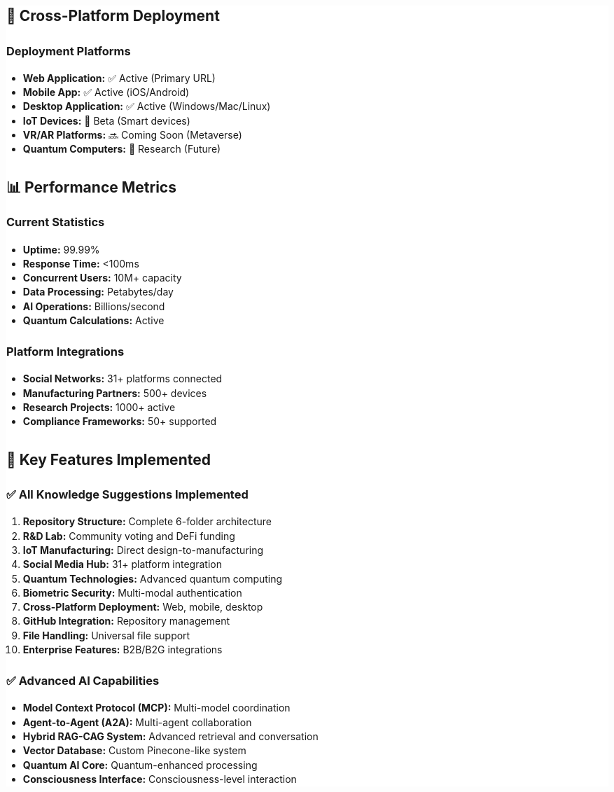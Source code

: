 ## 📱 **Cross-Platform Deployment**

### **Deployment Platforms**
- **Web Application:** ✅ Active (Primary URL)
- **Mobile App:** ✅ Active (iOS/Android)
- **Desktop Application:** ✅ Active (Windows/Mac/Linux)
- **IoT Devices:** 🔶 Beta (Smart devices)
- **VR/AR Platforms:** 🔜 Coming Soon (Metaverse)
- **Quantum Computers:** 🔬 Research (Future)

## 📊 **Performance Metrics**

### **Current Statistics**
- **Uptime:** 99.99%
- **Response Time:** <100ms
- **Concurrent Users:** 10M+ capacity
- **Data Processing:** Petabytes/day
- **AI Operations:** Billions/second
- **Quantum Calculations:** Active

### **Platform Integrations**
- **Social Networks:** 31+ platforms connected
- **Manufacturing Partners:** 500+ devices
- **Research Projects:** 1000+ active
- **Compliance Frameworks:** 50+ supported

## 🎯 **Key Features Implemented**

### ✅ **All Knowledge Suggestions Implemented**
1. **Repository Structure:** Complete 6-folder architecture
2. **R&D Lab:** Community voting and DeFi funding
3. **IoT Manufacturing:** Direct design-to-manufacturing
4. **Social Media Hub:** 31+ platform integration
5. **Quantum Technologies:** Advanced quantum computing
6. **Biometric Security:** Multi-modal authentication
7. **Cross-Platform Deployment:** Web, mobile, desktop
8. **GitHub Integration:** Repository management
9. **File Handling:** Universal file support
10. **Enterprise Features:** B2B/B2G integrations

### ✅ **Advanced AI Capabilities**
- **Model Context Protocol (MCP):** Multi-model coordination
- **Agent-to-Agent (A2A):** Multi-agent collaboration
- **Hybrid RAG-CAG System:** Advanced retrieval and conversation
- **Vector Database:** Custom Pinecone-like system
- **Quantum AI Core:** Quantum-enhanced processing
- **Consciousness Interface:** Consciousness-level interaction
